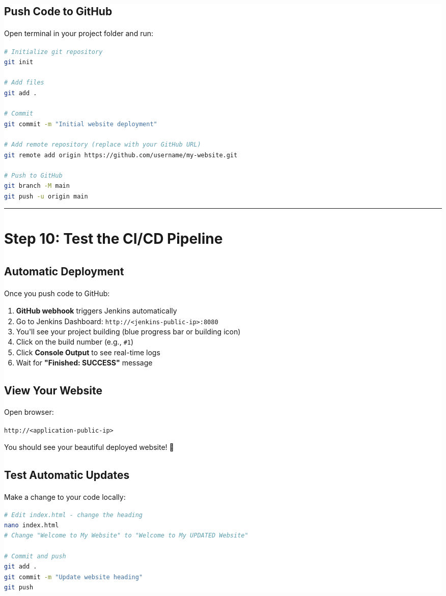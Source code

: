## Push Code to GitHub

Open terminal in your project folder and run:

```bash
# Initialize git repository
git init

# Add files
git add .

# Commit
git commit -m "Initial website deployment"

# Add remote repository (replace with your GitHub URL)
git remote add origin https://github.com/username/my-website.git

# Push to GitHub
git branch -M main
git push -u origin main
```

---

# Step 10: Test the CI/CD Pipeline

## Automatic Deployment

Once you push code to GitHub:

1. **GitHub webhook** triggers Jenkins automatically
2. Go to Jenkins Dashboard: `http://<jenkins-public-ip>:8080`
3. You'll see your project building (blue progress bar or building icon)
4. Click on the build number (e.g., `#1`)
5. Click **Console Output** to see real-time logs
6. Wait for **"Finished: SUCCESS"** message

## View Your Website

Open browser:

```
http://<application-public-ip>
```

You should see your beautiful deployed website! 🎉

## Test Automatic Updates

Make a change to your code locally:

```bash
# Edit index.html - change the heading
nano index.html
# Change "Welcome to My Website" to "Welcome to My UPDATED Website"

# Commit and push
git add .
git commit -m "Update website heading"
git push
```
